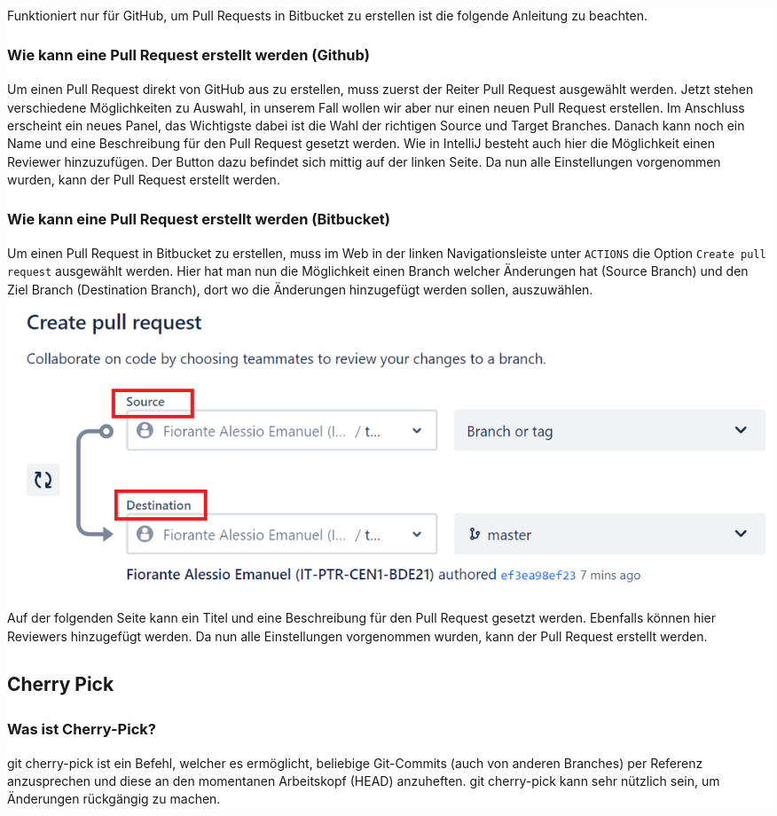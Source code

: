 Funktioniert nur für GitHub, um Pull Requests in Bitbucket zu erstellen ist die folgende Anleitung zu beachten.

### Wie kann eine Pull Request erstellt werden (Github)

Um einen Pull Request direkt von GitHub aus zu erstellen, muss zuerst der Reiter Pull Request ausgewählt werden.
Jetzt stehen verschiedene Möglichkeiten zu Auswahl, in unserem Fall wollen wir aber nur einen neuen Pull Request erstellen.
Im Anschluss erscheint ein neues Panel, das Wichtigste dabei ist die Wahl der richtigen Source und Target Branches.
Danach kann noch ein Name und eine Beschreibung für den Pull Request gesetzt werden.
Wie in IntelliJ besteht auch hier die Möglichkeit einen Reviewer hinzuzufügen. Der Button dazu befindet sich mittig auf der linken Seite.
Da nun alle Einstellungen vorgenommen wurden, kann der Pull Request erstellt werden.

### Wie kann eine Pull Request erstellt werden (Bitbucket)

Um einen Pull Request in Bitbucket zu erstellen, muss im Web in der linken Navigationsleiste unter `ACTIONS` die Option `Create pull request` ausgewählt werden.
Hier hat man nun die Möglichkeit einen Branch welcher Änderungen hat (Source Branch) und den Ziel Branch (Destination Branch), dort wo die Änderungen hinzugefügt werden sollen, auszuwählen.
![Git Setup PATH](../images/pull-request-bit-bucket.png "Pull Request nn Bitbucket")

Auf der folgenden Seite kann ein Titel und eine Beschreibung für den Pull Request gesetzt werden. Ebenfalls können hier Reviewers hinzugefügt werden.
Da nun alle Einstellungen vorgenommen wurden, kann der Pull Request erstellt werden.

## Cherry Pick

### Was ist Cherry-Pick?

git cherry-pick ist ein Befehl, welcher es ermöglicht, beliebige Git-Commits (auch von anderen Branches) per Referenz
anzusprechen und diese an den momentanen Arbeitskopf (HEAD) anzuheften.
git cherry-pick kann sehr nützlich sein, um Änderungen rückgängig zu machen.
